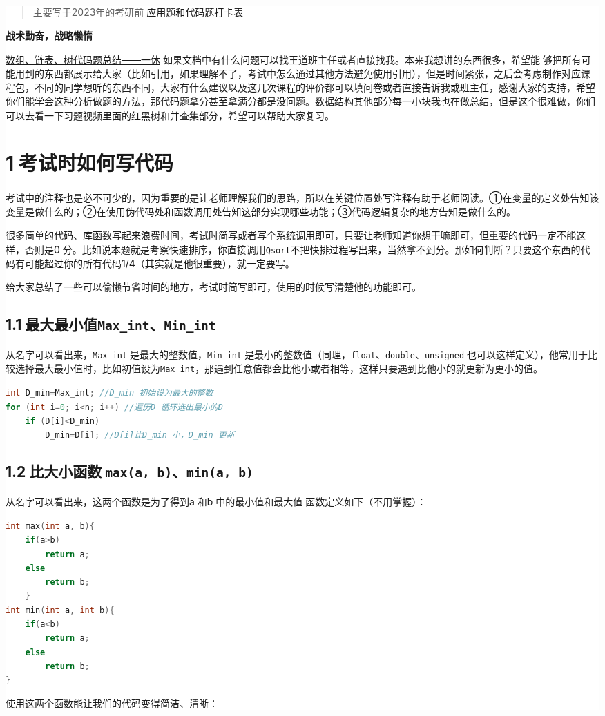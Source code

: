 > 主要写于2023年的考研前
> [应用题和代码题打卡表](https://docs.qq.com/sheet/DRm1VQ09ycENsbWFo?tab=BB08J2)

**战术勤奋，战略懒惰**

[数组、链表、树代码题总结——一休](https://docs.qq.com/doc/DRWprVVdaUWlXTXhH)
如果文档中有什么问题可以找王道班主任或者直接找我。本来我想讲的东西很多，希望能  够把所有可能用到的东西都展示给大家（比如引用，如果理解不了，考试中怎么通过其他方法避免使用引用），但是时间紧张，之后会考虑制作对应课程包，不同的同学想听的东西不同，大家有什么建议以及这几次课程的评价都可以填问卷或者直接告诉我或班主任，感谢大家的支持，希望你们能学会这种分析做题的方法，那代码题拿分甚至拿满分都是没问题。数据结构其他部分每一小块我也在做总结，但是这个很难做，你们可以去看一下习题视频里面的红黑树和并查集部分，希望可以帮助大家复习。

# 1 考试时如何写代码

考试中的注释也是必不可少的，因为重要的是让老师理解我们的思路，所以在关键位置处写注释有助于老师阅读。①在变量的定义处告知该变量是做什么的；②在使用伪代码处和函数调用处告知这部分实现哪些功能；③代码逻辑复杂的地方告知是做什么的。

很多简单的代码、库函数写起来浪费时间，考试时简写或者写个系统调用即可，只要让老师知道你想干嘛即可，但重要的代码一定不能这样，否则是0 分。比如说本题就是考察快速排序，你直接调用`Qsort`不把快排过程写出来，当然拿不到分。那如何判断？只要这个东西的代码有可能超过你的所有代码1/4（其实就是他很重要），就一定要写。

给大家总结了一些可以偷懒节省时间的地方，考试时简写即可，使用的时候写清楚他的功能即可。

## 1.1 最大最小值`Max_int`、`Min_int`

从名字可以看出来，`Max_int` 是最大的整数值，`Min_int` 是最小的整数值（同理，`float`、`double`、`unsigned` 也可以这样定义），他常用于比较选择最大最小值时，比如初值设为`Max_int`，那遇到任意值都会比他小或者相等，这样只要遇到比他小的就更新为更小的值。

``` c
int D_min=Max_int; //D_min 初始设为最大的整数
for (int i=0; i<n; i++) //遍历D 循环选出最小的D
	if (D[i]<D_min)
		D_min=D[i]; //D[i]比D_min 小，D_min 更新
```

## 1.2 比大小函数 `max(a, b)`、`min(a, b)`

从名字可以看出来，这两个函数是为了得到a 和b 中的最小值和最大值
函数定义如下（不用掌握）：

```c
int max(int a, b){
	if(a>b)
		return a;
	else
		return b;
	}
int min(int a, int b){
	if(a<b)
		return a;
	else 
		return b;
}
```

使用这两个函数能让我们的代码变得简洁、清晰：
